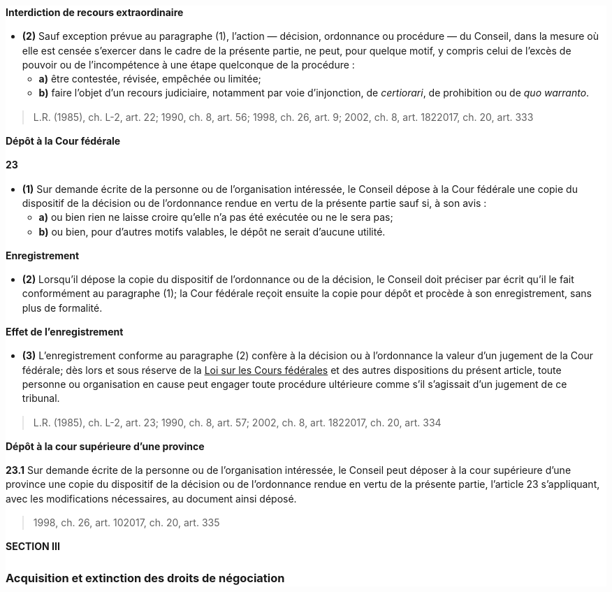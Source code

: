 **Interdiction de recours extraordinaire**

- **(2)** Sauf exception prévue au paragraphe (1), l’action — décision, ordonnance ou procédure — du Conseil, dans la mesure où elle est censée s’exercer dans le cadre de la présente partie, ne peut, pour quelque motif, y compris celui de l’excès de pouvoir ou de l’incompétence à une étape quelconque de la procédure :
	- **a)** être contestée, révisée, empêchée ou limitée;
	- **b)** faire l’objet d’un recours judiciaire, notamment par voie d’injonction, de *certiorari*, de prohibition ou de *quo warranto*.
> L.R. (1985), ch. L-2, art. 22; 1990, ch. 8, art. 56; 1998, ch. 26, art. 9; 2002, ch. 8, art. 1822017, ch. 20, art. 333





**Dépôt à la Cour fédérale**

**23** 

- **(1)** Sur demande écrite de la personne ou de l’organisation intéressée, le Conseil dépose à la Cour fédérale une copie du dispositif de la décision ou de l’ordonnance rendue en vertu de la présente partie sauf si, à son avis :
	- **a)** ou bien rien ne laisse croire qu’elle n’a pas été exécutée ou ne le sera pas;
	- **b)** ou bien, pour d’autres motifs valables, le dépôt ne serait d’aucune utilité.

**Enregistrement**

- **(2)** Lorsqu’il dépose la copie du dispositif de l’ordonnance ou de la décision, le Conseil doit préciser par écrit qu’il le fait conformément au paragraphe (1); la Cour fédérale reçoit ensuite la copie pour dépôt et procède à son enregistrement, sans plus de formalité.

**Effet de l’enregistrement**

- **(3)** L’enregistrement conforme au paragraphe (2) confère à la décision ou à l’ordonnance la valeur d’un jugement de la Cour fédérale; dès lors et sous réserve de la [Loi sur les Cours fédérales](/fr/Lois/Lois%20révisées%20du%20Canada/F/F-7.md) et des autres dispositions du présent article, toute personne ou organisation en cause peut engager toute procédure ultérieure comme s’il s’agissait d’un jugement de ce tribunal.
> L.R. (1985), ch. L-2, art. 23; 1990, ch. 8, art. 57; 2002, ch. 8, art. 1822017, ch. 20, art. 334





**Dépôt à la cour supérieure d’une province**

**23.1** Sur demande écrite de la personne ou de l’organisation intéressée, le Conseil peut déposer à la cour supérieure d’une province une copie du dispositif de la décision ou de l’ordonnance rendue en vertu de la présente partie, l’article 23 s’appliquant, avec les modifications nécessaires, au document ainsi déposé.
> 1998, ch. 26, art. 102017, ch. 20, art. 335





**SECTION III** 
### Acquisition et extinction des droits de négociation


